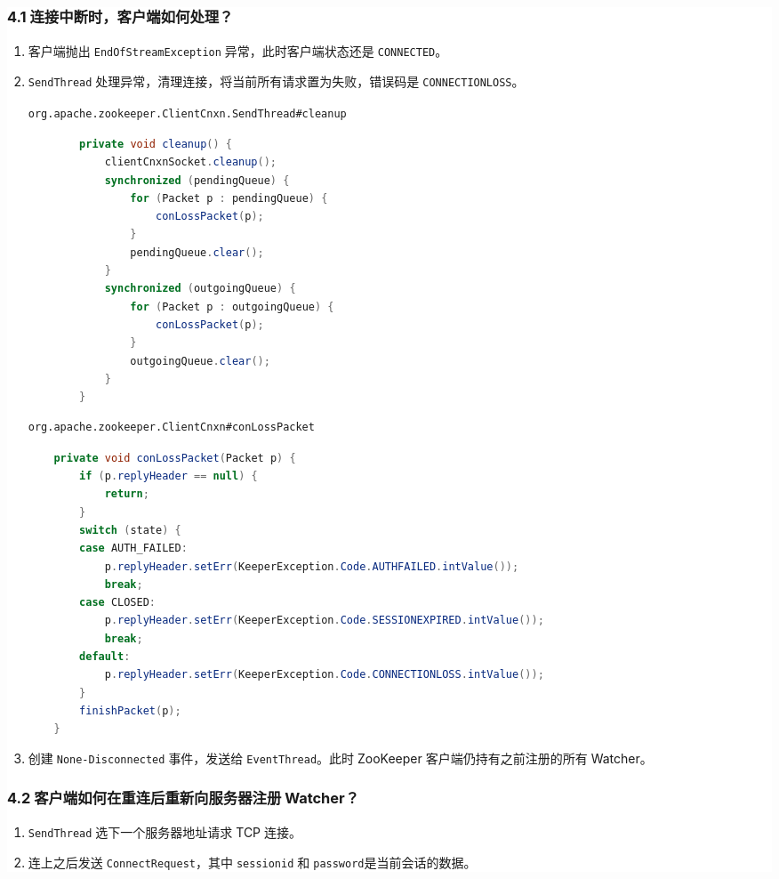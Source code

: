 ### 4.1 连接中断时，客户端如何处理？

1. 客户端抛出 `EndOfStreamException` 异常，此时客户端状态还是 `CONNECTED`。

2. `SendThread` 处理异常，清理连接，将当前所有请求置为失败，错误码是 `CONNECTIONLOSS`。

   `org.apache.zookeeper.ClientCnxn.SendThread#cleanup`

   ```java
           private void cleanup() {
               clientCnxnSocket.cleanup();
               synchronized (pendingQueue) {
                   for (Packet p : pendingQueue) {
                       conLossPacket(p);
                   }
                   pendingQueue.clear();
               }
               synchronized (outgoingQueue) {
                   for (Packet p : outgoingQueue) {
                       conLossPacket(p);
                   }
                   outgoingQueue.clear();
               }
           }
   ```

   `org.apache.zookeeper.ClientCnxn#conLossPacket`

   ```java
       private void conLossPacket(Packet p) {
           if (p.replyHeader == null) {
               return;
           }
           switch (state) {
           case AUTH_FAILED:
               p.replyHeader.setErr(KeeperException.Code.AUTHFAILED.intValue());
               break;
           case CLOSED:
               p.replyHeader.setErr(KeeperException.Code.SESSIONEXPIRED.intValue());
               break;
           default:
               p.replyHeader.setErr(KeeperException.Code.CONNECTIONLOSS.intValue());
           }
           finishPacket(p);
       }
   ```

3. 创建 `None-Disconnected` 事件，发送给 `EventThread`。此时 ZooKeeper 客户端仍持有之前注册的所有 Watcher。

### 4.2 客户端如何在重连后重新向服务器注册 Watcher？

1. `SendThread` 选下一个服务器地址请求 TCP 连接。

2. 连上之后发送 `ConnectRequest`，其中 `sessionid` 和 `password`是当前会话的数据。
